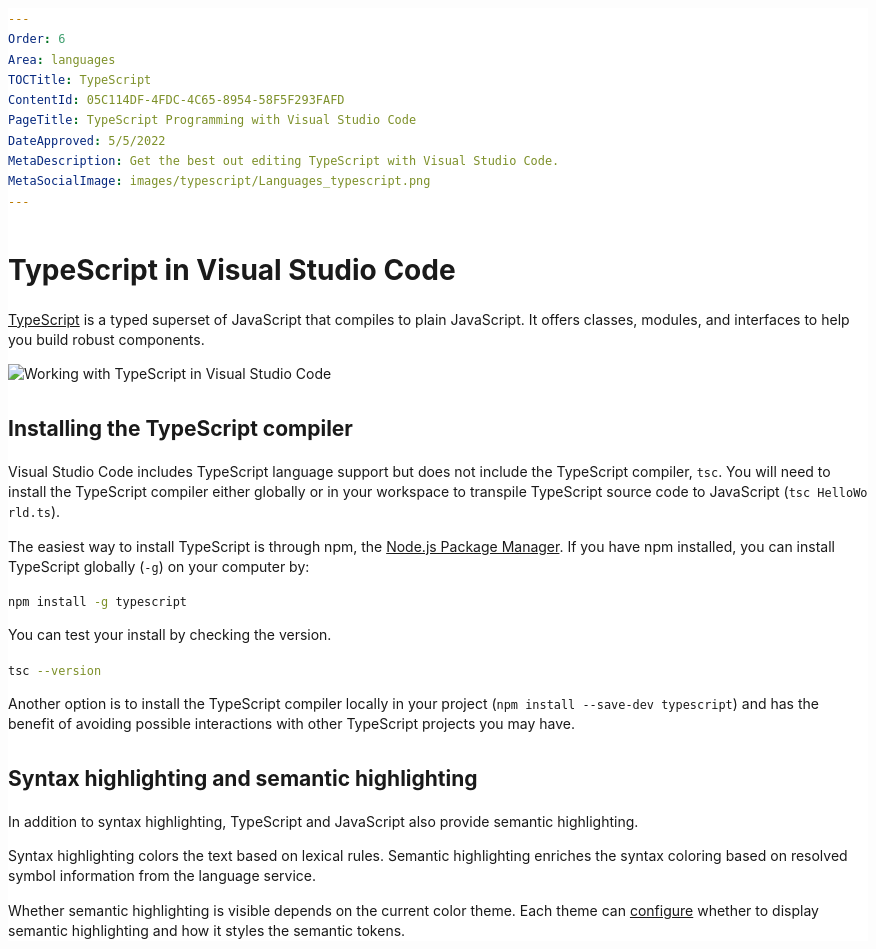 ```yaml
---
Order: 6
Area: languages
TOCTitle: TypeScript
ContentId: 05C114DF-4FDC-4C65-8954-58F5F293FAFD
PageTitle: TypeScript Programming with Visual Studio Code
DateApproved: 5/5/2022
MetaDescription: Get the best out editing TypeScript with Visual Studio Code.
MetaSocialImage: images/typescript/Languages_typescript.png
---
```


# TypeScript in Visual Studio Code

[TypeScript](https://www.typescriptlang.org) is a typed superset of JavaScript that compiles to plain JavaScript. It offers classes, modules, and interfaces to help you build robust components.

![Working with TypeScript in Visual Studio Code](images/typescript/overview.png)

## Installing the TypeScript compiler

Visual Studio Code includes TypeScript language support but does not include the TypeScript compiler, `tsc`. You will need to install the TypeScript compiler either globally or in your workspace to transpile TypeScript source code to JavaScript (`tsc HelloWorld.ts`).

The easiest way to install TypeScript is through npm, the [Node.js Package Manager](https://www.npmjs.com/). If you have npm installed, you can install TypeScript globally (`-g`) on your computer by:

```bash
npm install -g typescript
```

You can test your install by checking the version.

```bash
tsc --version
```

Another option is to install the TypeScript compiler locally in your project (`npm install --save-dev typescript`) and has the benefit of avoiding possible interactions with other TypeScript projects you may have.

## Syntax highlighting and semantic highlighting

In addition to syntax highlighting, TypeScript and JavaScript also provide semantic highlighting.

Syntax highlighting colors the text based on lexical rules. Semantic highlighting enriches the syntax coloring based on resolved symbol information from the language service.

Whether semantic highlighting is visible depends on the current color theme. Each theme can [configure](/docs/getstarted/themes.md#editor-semantic-highlighting) whether to display semantic highlighting and how it styles the semantic tokens.

